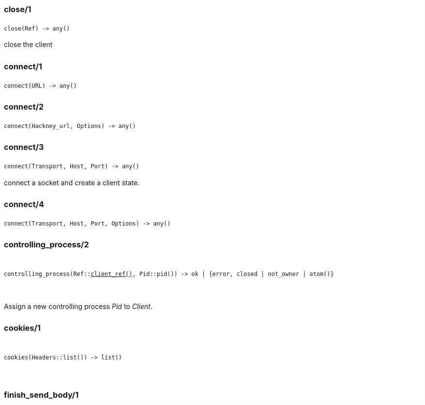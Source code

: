 ### close/1 ###

`close(Ref) -> any()`

close the client

<a name="connect-1"></a>

### connect/1 ###

`connect(URL) -> any()`

<a name="connect-2"></a>

### connect/2 ###

`connect(Hackney_url, Options) -> any()`

<a name="connect-3"></a>

### connect/3 ###

`connect(Transport, Host, Port) -> any()`

connect a socket and create a client state.

<a name="connect-4"></a>

### connect/4 ###

`connect(Transport, Host, Port, Options) -> any()`

<a name="controlling_process-2"></a>

### controlling_process/2 ###

<pre><code>
controlling_process(Ref::<a href="#type-client_ref">client_ref()</a>, Pid::pid()) -&gt; ok | {error, closed | not_owner | atom()}
</code></pre>
<br />

Assign a new controlling process _Pid_ to _Client_.

<a name="cookies-1"></a>

### cookies/1 ###

<pre><code>
cookies(Headers::list()) -&gt; list()
</code></pre>
<br />

<a name="finish_send_body-1"></a>

### finish_send_body/1 ###

